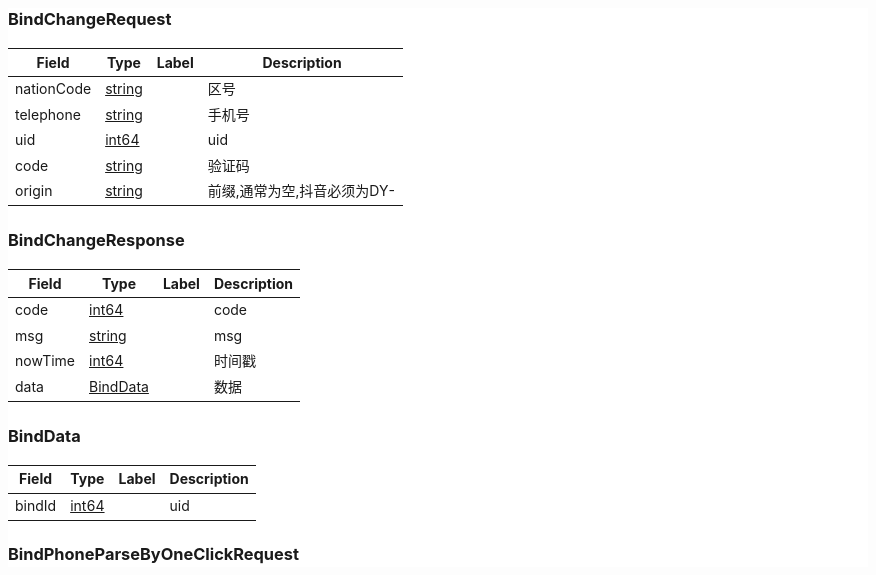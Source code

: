 


<a name="login-BindChangeRequest"></a>

### BindChangeRequest



| Field | Type | Label | Description |
| ----- | ---- | ----- | ----------- |
| nationCode | [string](#string) |  | 区号 |
| telephone | [string](#string) |  | 手机号 |
| uid | [int64](#int64) |  | uid |
| code | [string](#string) |  | 验证码 |
| origin | [string](#string) |  | 前缀,通常为空,抖音必须为DY- |






<a name="login-BindChangeResponse"></a>

### BindChangeResponse



| Field | Type | Label | Description |
| ----- | ---- | ----- | ----------- |
| code | [int64](#int64) |  | code |
| msg | [string](#string) |  | msg |
| nowTime | [int64](#int64) |  | 时间戳 |
| data | [BindData](#login-BindData) |  | 数据 |






<a name="login-BindData"></a>

### BindData



| Field | Type | Label | Description |
| ----- | ---- | ----- | ----------- |
| bindId | [int64](#int64) |  | uid |






<a name="login-BindPhoneParseByOneClickRequest"></a>

### BindPhoneParseByOneClickRequest
